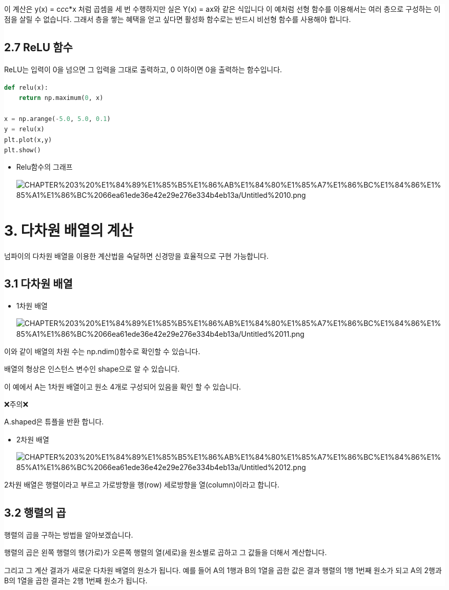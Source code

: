 이 계산은 y(x) = c*c*c*x 처럼 곱셈을 세 번 수행하지만 실은 Y(x) = ax와 같은 식입니다 이 예처럼 선형 함수를 이용해서는 여러 층으로 구성하는 이점을 살릴 수 없습니다. 그래서 층을 쌓는 혜택을 얻고 싶다면 활성화 함수로는 반드시 비선형 함수를 사용해야 합니다.

## 2.7 ReLU 함수

ReLU는 입력이 0을 넘으면 그 입력을 그대로 출력하고, 0 이하이면 0을 출력하는 함수입니다.

```python
def relu(x):
    return np.maximum(0, x)

x = np.arange(-5.0, 5.0, 0.1)
y = relu(x)
plt.plot(x,y)
plt.show()
```

- Relu함수의 그래프

    ![CHAPTER%203%20%E1%84%89%E1%85%B5%E1%86%AB%E1%84%80%E1%85%A7%E1%86%BC%E1%84%86%E1%85%A1%E1%86%BC%2066ea61ede36e42e29e276e334b4eb13a/Untitled%2010.png](CHAPTER%203%20%E1%84%89%E1%85%B5%E1%86%AB%E1%84%80%E1%85%A7%E1%86%BC%E1%84%86%E1%85%A1%E1%86%BC%2066ea61ede36e42e29e276e334b4eb13a/Untitled%2010.png)

# 3. 다차원 배열의 계산

넘파이의 다차원 배열을 이용한 계산법을 숙달하면 신경망을 효율적으로 구현 가능합니다.

## 3.1 다차원 배열

- 1차원 배열

    ![CHAPTER%203%20%E1%84%89%E1%85%B5%E1%86%AB%E1%84%80%E1%85%A7%E1%86%BC%E1%84%86%E1%85%A1%E1%86%BC%2066ea61ede36e42e29e276e334b4eb13a/Untitled%2011.png](CHAPTER%203%20%E1%84%89%E1%85%B5%E1%86%AB%E1%84%80%E1%85%A7%E1%86%BC%E1%84%86%E1%85%A1%E1%86%BC%2066ea61ede36e42e29e276e334b4eb13a/Untitled%2011.png)

이와 같이 배열의 차원 수는 np.ndim()함수로 확인할 수 있습니다.

배열의 형상은 인스턴스 변수인 shape으로 알 수 있습니다.

이 예에서 A는 1차원 배열이고 원소 4개로 구성되어 있음을 확인 할 수 있습니다.

❌주의❌

A.shaped은 튜플을 반환 합니다.

- 2차원 배열

    ![CHAPTER%203%20%E1%84%89%E1%85%B5%E1%86%AB%E1%84%80%E1%85%A7%E1%86%BC%E1%84%86%E1%85%A1%E1%86%BC%2066ea61ede36e42e29e276e334b4eb13a/Untitled%2012.png](CHAPTER%203%20%E1%84%89%E1%85%B5%E1%86%AB%E1%84%80%E1%85%A7%E1%86%BC%E1%84%86%E1%85%A1%E1%86%BC%2066ea61ede36e42e29e276e334b4eb13a/Untitled%2012.png)

2차원 배열은 행렬이라고 부르고 가로방향을 행(row) 세로방향을 열(column)이라고 합니다.

## 3.2 행렬의 곱

행렬의 곱을 구하는 방법을 알아보겠습니다.

행렬의 곱은 왼쪽 행렬의 행(가로)가 오른쪽 행렬의 열(세로)을 원소별로 곱하고 그 값들을 더해서 계산합니다. 

그리고 그 계산 결과가 새로운 다차원 배열의 원소가 됩니다. 예를 들어 A의 1행과 B의 1열을 곱한 값은 결과 행렬의 1행 1번째 원소가 되고 A의 2행과 B의 1열을 곱한 결과는 2행 1번째 원소가 됩니다. 
